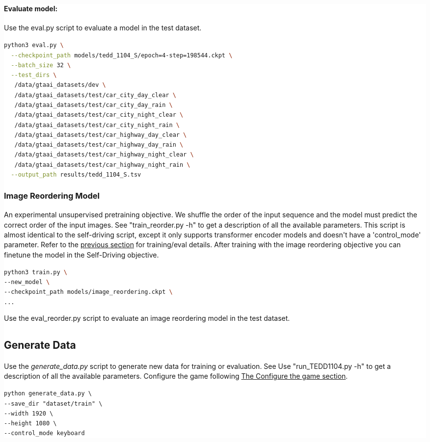 #### Evaluate model:
Use the eval.py script to evaluate a model in the test dataset.
```sh
python3 eval.py \
  --checkpoint_path models/tedd_1104_S/epoch=4-step=198544.ckpt \
  --batch_size 32 \
  --test_dirs \
   /data/gtaai_datasets/dev \
   /data/gtaai_datasets/test/car_city_day_clear \
   /data/gtaai_datasets/test/car_city_day_rain \
   /data/gtaai_datasets/test/car_city_night_clear \
   /data/gtaai_datasets/test/car_city_night_rain \
   /data/gtaai_datasets/test/car_highway_day_clear \
   /data/gtaai_datasets/test/car_highway_day_rain \
   /data/gtaai_datasets/test/car_highway_night_clear \
   /data/gtaai_datasets/test/car_highway_night_rain \
  --output_path results/tedd_1104_S.tsv
```

### Image Reordering Model
An experimental unsupervised pretraining objective. We shuffle the order of the input sequence and the model must 
predict the correct order of the input images. See "train_reorder.py -h" to get a description of all the available parameters.
This script is almost identical to the self-driving script, except it only supports transformer encoder models and doesn't
have a 'control_mode' parameter. Refer to the [previous section](#self-driving-model) for training/eval details. 
After training with the image reordering objective you can finetune the model in the Self-Driving objective. 

```sh
python3 train.py \
--new_model \
--checkpoint_path models/image_reordering.ckpt \
...
```

Use the eval_reorder.py script to evaluate an image reordering model in the test dataset.


## Generate Data

Use the *generate_data.py* script to generate new data for training or evaluation. See Use "run_TEDD1104.py -h" to get a description of all the available parameters.
Configure the game following [The Configure the game section](#configure-the-game). 
```
python generate_data.py \
--save_dir "dataset/train" \
--width 1920 \
--height 1080 \
--control_mode keyboard
```
